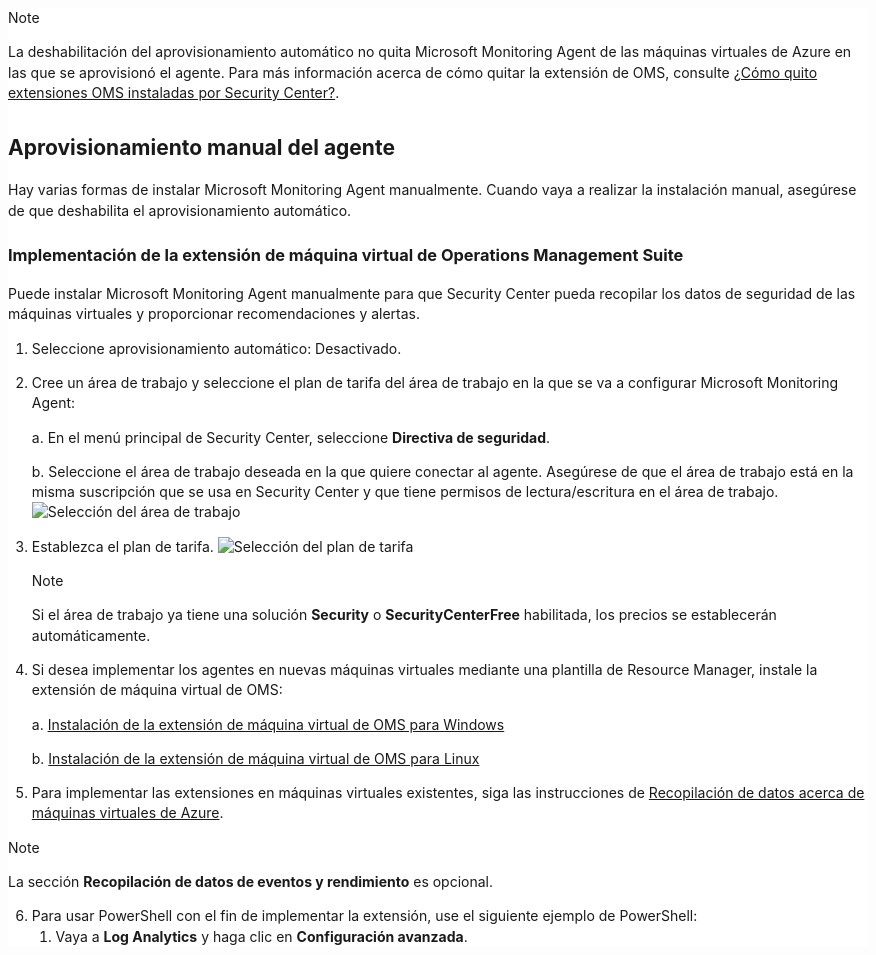 > [!NOTE]
>  La deshabilitación del aprovisionamiento automático no quita Microsoft Monitoring Agent de las máquinas virtuales de Azure en las que se aprovisionó el agente. Para más información acerca de cómo quitar la extensión de OMS, consulte [¿Cómo quito extensiones OMS instaladas por Security Center?](security-center-faq.md#remove-oms).
>
    
## Aprovisionamiento manual del agente <a name="manualagent"></a>
 
Hay varias formas de instalar Microsoft Monitoring Agent manualmente. Cuando vaya a realizar la instalación manual, asegúrese de que deshabilita el aprovisionamiento automático.

### <a name="operations-management-suite-vm-extension-deployment"></a>Implementación de la extensión de máquina virtual de Operations Management Suite 

Puede instalar Microsoft Monitoring Agent manualmente para que Security Center pueda recopilar los datos de seguridad de las máquinas virtuales y proporcionar recomendaciones y alertas.
1.  Seleccione aprovisionamiento automático: Desactivado.
2.  Cree un área de trabajo y seleccione el plan de tarifa del área de trabajo en la que se va a configurar Microsoft Monitoring Agent:

     a.  En el menú principal de Security Center, seleccione **Directiva de seguridad**.
     
    b.  Seleccione el área de trabajo deseada en la que quiere conectar al agente. Asegúrese de que el área de trabajo está en la misma suscripción que se usa en Security Center y que tiene permisos de lectura/escritura en el área de trabajo.
        ![Selección del área de trabajo][8]
3. Establezca el plan de tarifa.
   ![Selección del plan de tarifa][9] 
   >[!NOTE]
   >Si el área de trabajo ya tiene una solución **Security** o **SecurityCenterFree** habilitada, los precios se establecerán automáticamente. 
   > 

4.  Si desea implementar los agentes en nuevas máquinas virtuales mediante una plantilla de Resource Manager, instale la extensión de máquina virtual de OMS:

     a.  [Instalación de la extensión de máquina virtual de OMS para Windows](../virtual-machines/extensions/oms-windows.md)
    
    b.  [Instalación de la extensión de máquina virtual de OMS para Linux](../virtual-machines/extensions/oms-linux.md)
5.  Para implementar las extensiones en máquinas virtuales existentes, siga las instrucciones de [Recopilación de datos acerca de máquinas virtuales de Azure](../azure-monitor/learn/quick-collect-azurevm.md).

  > [!NOTE]
  > La sección **Recopilación de datos de eventos y rendimiento** es opcional.
  >
6. Para usar PowerShell con el fin de implementar la extensión, use el siguiente ejemplo de PowerShell:
    1.  Vaya a **Log Analytics** y haga clic en **Configuración avanzada**.
    

[1]: ./media/security-center-enable-data-collection/enable-automatic-provisioning.png
[2]: ./media/security-center-enable-data-collection/use-another-workspace.png
[3]: ./media/security-center-enable-data-collection/reconfigure-monitored-vm.png
[5]: ./media/security-center-enable-data-collection/data-collection-tiers.png
[6]: ./media/security-center-enable-data-collection/disable-data-collection.png
[7]: ./media/security-center-enable-data-collection/select-subscription.png
[8]: ./media/security-center-enable-data-collection/manual-provision.png
[9]: ./media/security-center-enable-data-collection/pricing-tier.png
[10]: ./media/security-center-enable-data-collection/workspace-selection.png
[11]: ./media/security-center-enable-data-collection/log-analytics.png
[12]: ./media/security-center-enable-data-collection/log-analytics2.png